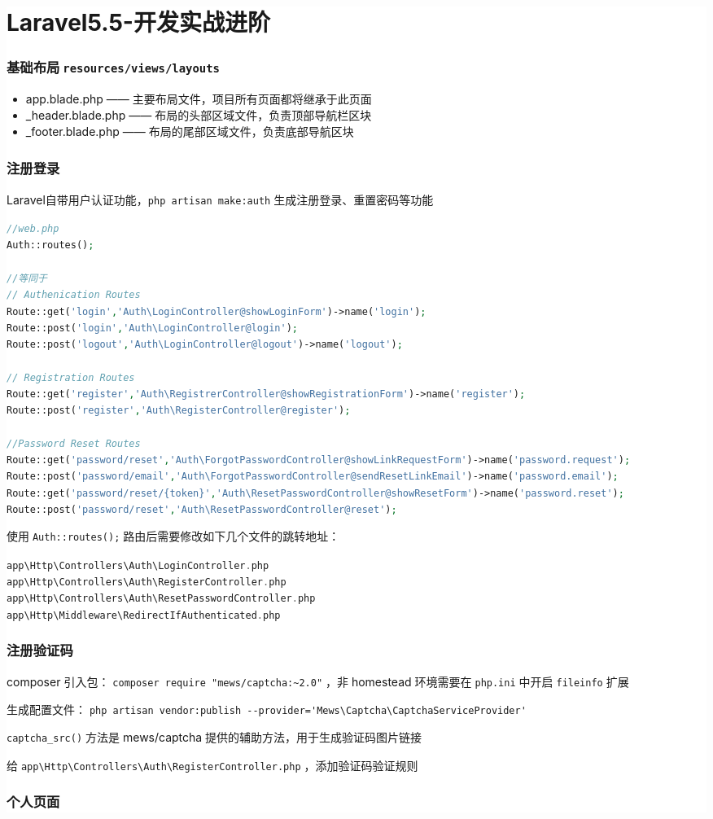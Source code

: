 # Laravel5.5-开发实战进阶

 ### 基础布局 `resources/views/layouts`

   - app.blade.php —— 主要布局文件，项目所有页面都将继承于此页面
   - _header.blade.php —— 布局的头部区域文件，负责顶部导航栏区块
   - _footer.blade.php —— 布局的尾部区域文件，负责底部导航区块

 ### 注册登录

   Laravel自带用户认证功能，`php artisan make:auth` 生成注册登录、重置密码等功能

   ``` php
   //web.php
   Auth::routes();
   
   //等同于
   // Authenication Routes
   Route::get('login','Auth\LoginController@showLoginForm')->name('login');
   Route::post('login','Auth\LoginController@login');
   Route::post('logout','Auth\LoginController@logout')->name('logout');
   
   // Registration Routes
   Route::get('register','Auth\RegistrerController@showRegistrationForm')->name('register');
   Route::post('register','Auth\RegisterController@register');
   
   //Password Reset Routes
   Route::get('password/reset','Auth\ForgotPasswordController@showLinkRequestForm')->name('password.request');
   Route::post('password/email','Auth\ForgotPasswordController@sendResetLinkEmail')->name('password.email');
   Route::get('password/reset/{token}','Auth\ResetPasswordController@showResetForm')->name('password.reset');
   Route::post('password/reset','Auth\ResetPasswordController@reset');
   ```

   使用 `Auth::routes();` 路由后需要修改如下几个文件的跳转地址：

   ```php
   app\Http\Controllers\Auth\LoginController.php
   app\Http\Controllers\Auth\RegisterController.php
   app\Http\Controllers\Auth\ResetPasswordController.php
   app\Http\Middleware\RedirectIfAuthenticated.php
   ```

 ### 注册验证码

composer 引入包： `composer require "mews/captcha:~2.0"` ，非 homestead 环境需要在 `php.ini` 中开启 `fileinfo` 扩展

生成配置文件： `php artisan vendor:publish --provider='Mews\Captcha\CaptchaServiceProvider'`

`captcha_src()` 方法是 mews/captcha 提供的辅助方法，用于生成验证码图片链接

给 `app\Http\Controllers\Auth\RegisterController.php` ，添加验证码验证规则
 ### 个人页面
